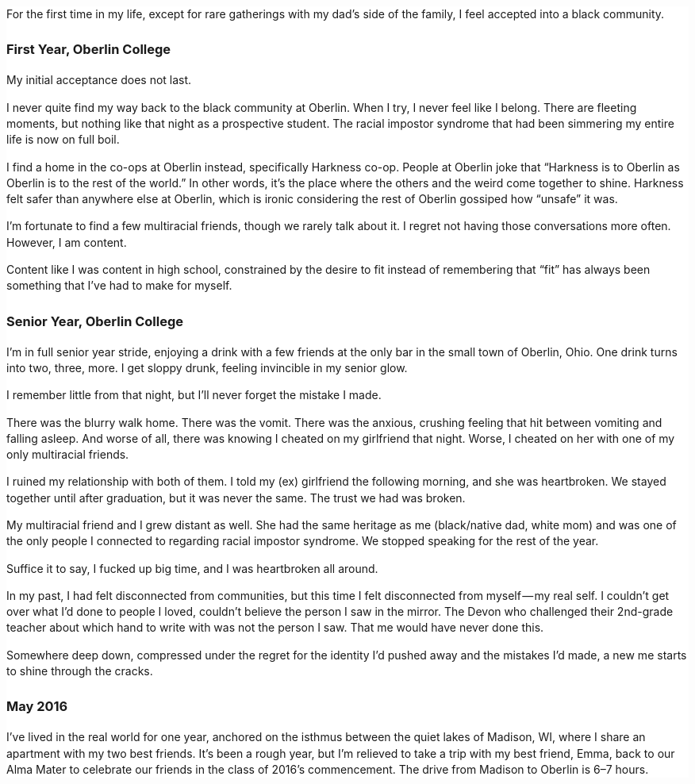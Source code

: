 For the first time in my life, except for rare gatherings with my dad’s side of the family, I feel accepted into a black community.

### First Year, Oberlin College

My initial acceptance does not last.

I never quite find my way back to the black community at Oberlin. When I try, I never feel like I belong. There are fleeting moments, but nothing like that night as a prospective student. The racial impostor syndrome that had been simmering my entire life is now on full boil.

I find a home in the co-ops at Oberlin instead, specifically Harkness co-op. People at Oberlin joke that “Harkness is to Oberlin as Oberlin is to the rest of the world.” In other words, it’s the place where the others and the weird come together to shine. Harkness felt safer than anywhere else at Oberlin, which is ironic considering the rest of Oberlin gossiped how “unsafe” it was.

I’m fortunate to find a few multiracial friends, though we rarely talk about it. I regret not having those conversations more often. However, I am content.

Content like I was content in high school, constrained by the desire to fit instead of remembering that “fit” has always been something that I’ve had to make for myself.

### Senior Year, Oberlin College

I’m in full senior year stride, enjoying a drink with a few friends at the only bar in the small town of Oberlin, Ohio. One drink turns into two, three, more. I get sloppy drunk, feeling invincible in my senior glow.

I remember little from that night, but I’ll never forget the mistake I made.

There was the blurry walk home. There was the vomit. There was the anxious, crushing feeling that hit between vomiting and falling asleep. And worse of all, there was knowing I cheated on my girlfriend that night. Worse, I cheated on her with one of my only multiracial friends.

I ruined my relationship with both of them. I told my (ex) girlfriend the following morning, and she was heartbroken. We stayed together until after graduation, but it was never the same. The trust we had was broken.

My multiracial friend and I grew distant as well. She had the same heritage as me (black/native dad, white mom) and was one of the only people I connected to regarding racial impostor syndrome. We stopped speaking for the rest of the year.

Suffice it to say, I fucked up big time, and I was heartbroken all around.

In my past, I had felt disconnected from communities, but this time I felt disconnected from myself — my real self. I couldn’t get over what I’d done to people I loved, couldn’t believe the person I saw in the mirror. The Devon who challenged their 2nd-grade teacher about which hand to write with was not the person I saw. That me would have never done this.

Somewhere deep down, compressed under the regret for the identity I’d pushed away and the mistakes I’d made, a new me starts to shine through the cracks.

### May 2016

I’ve lived in the real world for one year, anchored on the isthmus between the quiet lakes of Madison, WI, where I share an apartment with my two best friends. It’s been a rough year, but I’m relieved to take a trip with my best friend, Emma, back to our Alma Mater to celebrate our friends in the class of 2016’s commencement. The drive from Madison to Oberlin is 6–7 hours.

